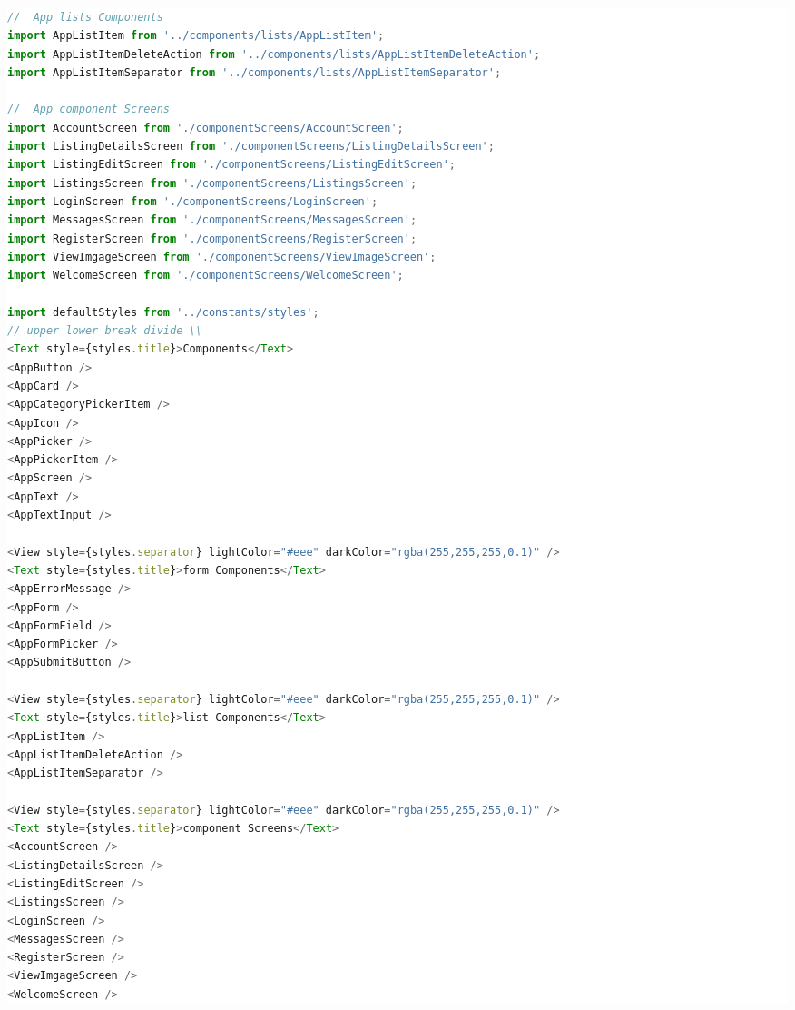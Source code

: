 ```typescript
//  App lists Components
import AppListItem from '../components/lists/AppListItem';
import AppListItemDeleteAction from '../components/lists/AppListItemDeleteAction';
import AppListItemSeparator from '../components/lists/AppListItemSeparator';

//  App component Screens
import AccountScreen from './componentScreens/AccountScreen';
import ListingDetailsScreen from './componentScreens/ListingDetailsScreen';
import ListingEditScreen from './componentScreens/ListingEditScreen';
import ListingsScreen from './componentScreens/ListingsScreen';
import LoginScreen from './componentScreens/LoginScreen';
import MessagesScreen from './componentScreens/MessagesScreen';
import RegisterScreen from './componentScreens/RegisterScreen';
import ViewImgageScreen from './componentScreens/ViewImageScreen';
import WelcomeScreen from './componentScreens/WelcomeScreen';

import defaultStyles from '../constants/styles';
// upper lower break divide \\
<Text style={styles.title}>Components</Text>
<AppButton />
<AppCard />
<AppCategoryPickerItem />
<AppIcon />
<AppPicker />
<AppPickerItem />
<AppScreen />
<AppText />
<AppTextInput />

<View style={styles.separator} lightColor="#eee" darkColor="rgba(255,255,255,0.1)" />
<Text style={styles.title}>form Components</Text>
<AppErrorMessage />
<AppForm />
<AppFormField />
<AppFormPicker />
<AppSubmitButton />

<View style={styles.separator} lightColor="#eee" darkColor="rgba(255,255,255,0.1)" />
<Text style={styles.title}>list Components</Text>
<AppListItem />
<AppListItemDeleteAction />
<AppListItemSeparator />

<View style={styles.separator} lightColor="#eee" darkColor="rgba(255,255,255,0.1)" />
<Text style={styles.title}>component Screens</Text>
<AccountScreen />
<ListingDetailsScreen />
<ListingEditScreen />
<ListingsScreen />
<LoginScreen />
<MessagesScreen />
<RegisterScreen />
<ViewImgageScreen />
<WelcomeScreen />
```
